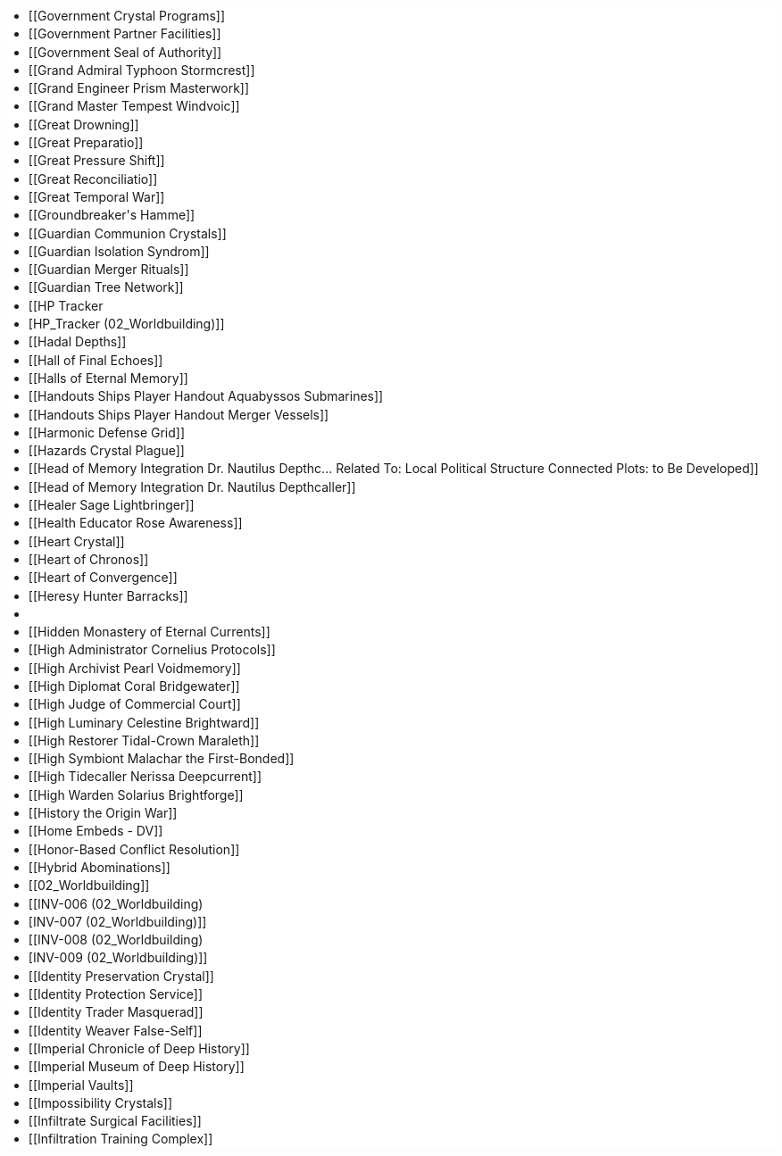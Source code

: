 - [[Government Crystal Programs]]
- [[Government Partner Facilities]]
- [[Government Seal of Authority]]
- [[Grand Admiral Typhoon Stormcrest]]
- [[Grand Engineer Prism Masterwork]]
- [[Grand Master Tempest Windvoic]]
- [[Great Drowning]]
- [[Great Preparatio]]
- [[Great Pressure Shift]]
- [[Great Reconciliatio]]
- [[Great Temporal War]]
- [[Groundbreaker's Hamme]]
- [[Guardian Communion Crystals]]
- [[Guardian Isolation Syndrom]]
- [[Guardian Merger Rituals]]
- [[Guardian Tree Network]]
- [[HP Tracker
- [HP_Tracker (02_Worldbuilding)]]
- [[Hadal Depths]]
- [[Hall of Final Echoes]]
- [[Halls of Eternal Memory]]
- [[Handouts Ships Player Handout Aquabyssos Submarines]]
- [[Handouts Ships Player Handout Merger Vessels]]
- [[Harmonic Defense Grid]]
- [[Hazards Crystal Plague]]
- [[Head of Memory Integration Dr. Nautilus Depthc... Related To: Local Political Structure Connected Plots: to Be Developed]]
- [[Head of Memory Integration Dr. Nautilus Depthcaller]]
- [[Healer Sage Lightbringer]]
- [[Health Educator Rose Awareness]]
- [[Heart Crystal]]
- [[Heart of Chronos]]
- [[Heart of Convergence]]
- [[Heresy Hunter Barracks]]
-
- [[Hidden Monastery of Eternal Currents]]
- [[High Administrator Cornelius Protocols]]
- [[High Archivist Pearl Voidmemory]]
- [[High Diplomat Coral Bridgewater]]
- [[High Judge of Commercial Court]]
- [[High Luminary Celestine Brightward]]
- [[High Restorer Tidal-Crown Maraleth]]
- [[High Symbiont Malachar the First-Bonded]]
- [[High Tidecaller Nerissa Deepcurrent]]
- [[High Warden Solarius Brightforge]]
- [[History the Origin War]]
- [[Home Embeds - DV]]
- [[Honor-Based Conflict Resolution]]
- [[Hybrid Abominations]]
- [[02_Worldbuilding]]
- [[INV-006 (02_Worldbuilding)
- [INV-007 (02_Worldbuilding)]]
- [[INV-008 (02_Worldbuilding)
- [INV-009 (02_Worldbuilding)]]
- [[Identity Preservation Crystal]]
- [[Identity Protection Service]]
- [[Identity Trader Masquerad]]
- [[Identity Weaver False-Self]]
- [[Imperial Chronicle of Deep History]]
- [[Imperial Museum of Deep History]]
- [[Imperial Vaults]]
- [[Impossibility Crystals]]
- [[Infiltrate Surgical Facilities]]
- [[Infiltration Training Complex]]